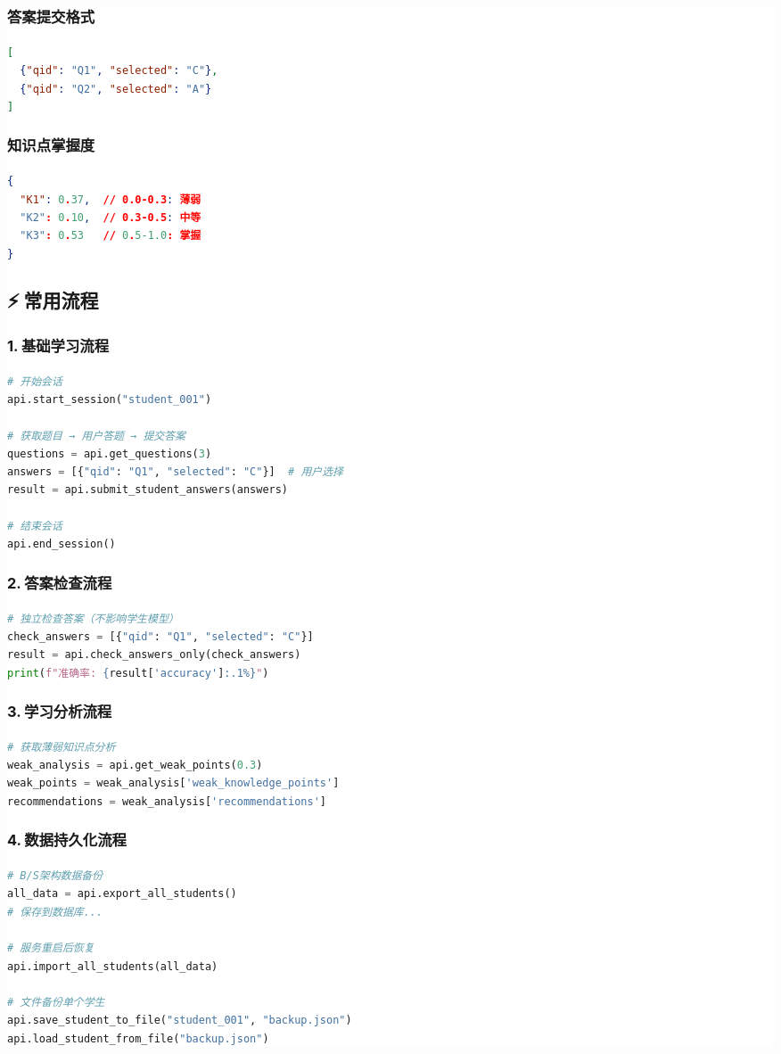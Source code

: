 ### 答案提交格式
```json
[
  {"qid": "Q1", "selected": "C"},
  {"qid": "Q2", "selected": "A"}
]
```

### 知识点掌握度
```json
{
  "K1": 0.37,  // 0.0-0.3: 薄弱
  "K2": 0.10,  // 0.3-0.5: 中等  
  "K3": 0.53   // 0.5-1.0: 掌握
}
```

## ⚡ 常用流程

### 1. 基础学习流程
```python
# 开始会话
api.start_session("student_001")

# 获取题目 → 用户答题 → 提交答案
questions = api.get_questions(3)
answers = [{"qid": "Q1", "selected": "C"}]  # 用户选择
result = api.submit_student_answers(answers)

# 结束会话
api.end_session()
```

### 2. 答案检查流程
```python
# 独立检查答案（不影响学生模型）
check_answers = [{"qid": "Q1", "selected": "C"}]
result = api.check_answers_only(check_answers)
print(f"准确率: {result['accuracy']:.1%}")
```

### 3. 学习分析流程
```python
# 获取薄弱知识点分析
weak_analysis = api.get_weak_points(0.3)
weak_points = weak_analysis['weak_knowledge_points']
recommendations = weak_analysis['recommendations']
```

### 4. 数据持久化流程
```python
# B/S架构数据备份
all_data = api.export_all_students()
# 保存到数据库...

# 服务重启后恢复
api.import_all_students(all_data)

# 文件备份单个学生
api.save_student_to_file("student_001", "backup.json")
api.load_student_from_file("backup.json")
```
